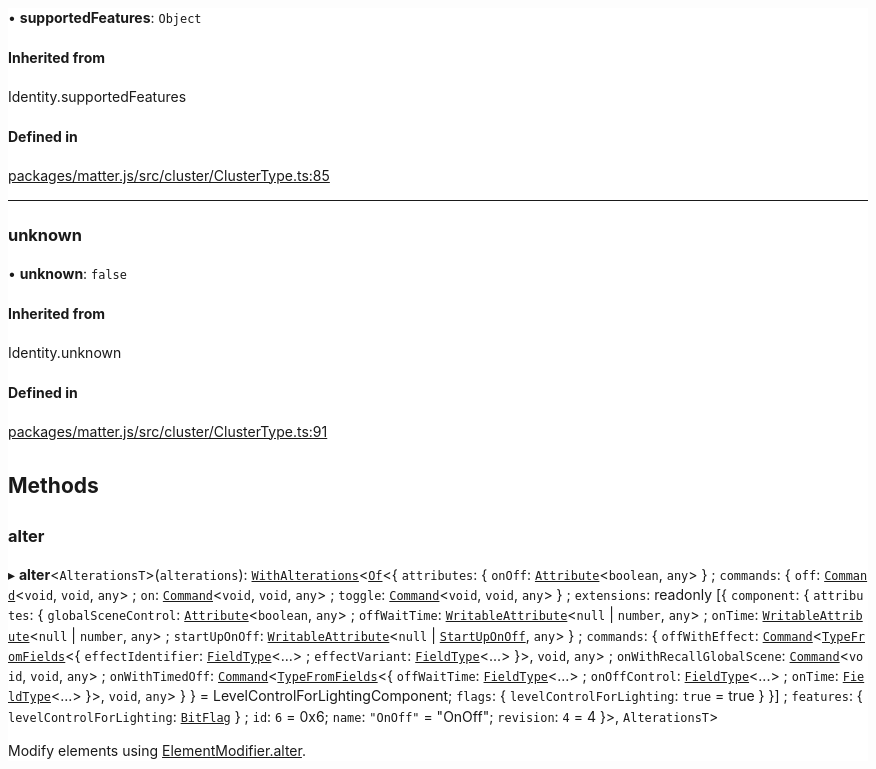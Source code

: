 • **supportedFeatures**: `Object`

#### Inherited from

Identity.supportedFeatures

#### Defined in

[packages/matter.js/src/cluster/ClusterType.ts:85](https://github.com/project-chip/matter.js/blob/c0d55745d5279e16fdfaa7d2c564daa31e19c627/packages/matter.js/src/cluster/ClusterType.ts#L85)

___

### unknown

• **unknown**: ``false``

#### Inherited from

Identity.unknown

#### Defined in

[packages/matter.js/src/cluster/ClusterType.ts:91](https://github.com/project-chip/matter.js/blob/c0d55745d5279e16fdfaa7d2c564daa31e19c627/packages/matter.js/src/cluster/ClusterType.ts#L91)

## Methods

### alter

▸ **alter**\<`AlterationsT`\>(`alterations`): [`WithAlterations`](../modules/cluster_export.ElementModifier.md#withalterations)\<[`Of`](cluster_export.ClusterType.Of.md)\<\{ `attributes`: \{ `onOff`: [`Attribute`](cluster_export.Attribute.md)\<`boolean`, `any`\>  } ; `commands`: \{ `off`: [`Command`](cluster_export.Command.md)\<`void`, `void`, `any`\> ; `on`: [`Command`](cluster_export.Command.md)\<`void`, `void`, `any`\> ; `toggle`: [`Command`](cluster_export.Command.md)\<`void`, `void`, `any`\>  } ; `extensions`: readonly [\{ `component`: \{ `attributes`: \{ `globalSceneControl`: [`Attribute`](cluster_export.Attribute.md)\<`boolean`, `any`\> ; `offWaitTime`: [`WritableAttribute`](cluster_export.WritableAttribute.md)\<``null`` \| `number`, `any`\> ; `onTime`: [`WritableAttribute`](cluster_export.WritableAttribute.md)\<``null`` \| `number`, `any`\> ; `startUpOnOff`: [`WritableAttribute`](cluster_export.WritableAttribute.md)\<``null`` \| [`StartUpOnOff`](../enums/cluster_export.OnOff.StartUpOnOff.md), `any`\>  } ; `commands`: \{ `offWithEffect`: [`Command`](cluster_export.Command.md)\<[`TypeFromFields`](../modules/tlv_export.md#typefromfields)\<\{ `effectIdentifier`: [`FieldType`](tlv_export.FieldType.md)\<...\> ; `effectVariant`: [`FieldType`](tlv_export.FieldType.md)\<...\>  }\>, `void`, `any`\> ; `onWithRecallGlobalScene`: [`Command`](cluster_export.Command.md)\<`void`, `void`, `any`\> ; `onWithTimedOff`: [`Command`](cluster_export.Command.md)\<[`TypeFromFields`](../modules/tlv_export.md#typefromfields)\<\{ `offWaitTime`: [`FieldType`](tlv_export.FieldType.md)\<...\> ; `onOffControl`: [`FieldType`](tlv_export.FieldType.md)\<...\> ; `onTime`: [`FieldType`](tlv_export.FieldType.md)\<...\>  }\>, `void`, `any`\>  }  } = LevelControlForLightingComponent; `flags`: \{ `levelControlForLighting`: ``true`` = true }  }] ; `features`: \{ `levelControlForLighting`: [`BitFlag`](../modules/schema_export.md#bitflag)  } ; `id`: ``6`` = 0x6; `name`: ``"OnOff"`` = "OnOff"; `revision`: ``4`` = 4 }\>, `AlterationsT`\>

Modify elements using [ElementModifier.alter](../classes/cluster_export.ElementModifier-1.md#alter).
